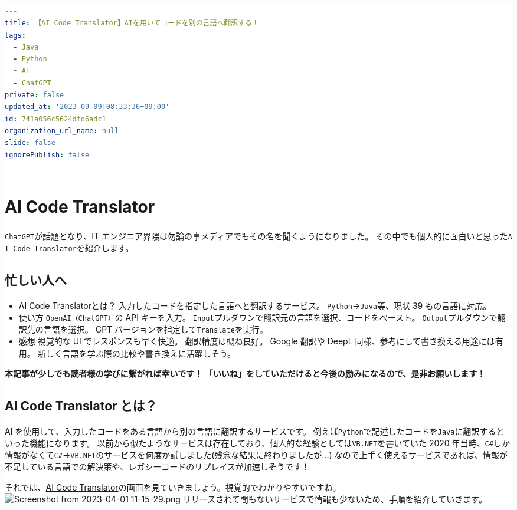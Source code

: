 ```yaml
---
title: 【AI Code Translator】AIを用いてコードを別の言語へ翻訳する！
tags:
  - Java
  - Python
  - AI
  - ChatGPT
private: false
updated_at: '2023-09-09T08:33:36+09:00'
id: 741a056c5624dfd6adc1
organization_url_name: null
slide: false
ignorePublish: false
---
```


# AI Code Translator

`ChatGPT`が話題となり、IT エンジニア界隈は勿論の事メディアでもその名を聞くようになりました。
その中でも個人的に面白いと思った`AI Code Translator`を紹介します。

## 忙しい人へ

- [AI Code Translator](https://ai-code-translator.vercel.app/ 'AI Code Translator')とは？
  入力したコードを指定した言語へと翻訳するサービス。
  `Python`→`Java`等、現状 39 もの言語に対応。
- 使い方
  `OpenAI（ChatGPT）`の API キーを入力。
  `Input`プルダウンで翻訳元の言語を選択、コードをペースト。
  `Output`プルダウンで翻訳先の言語を選択。
  GPT バージョンを指定して`Translate`を実行。
- 感想
  視覚的な UI でレスポンスも早く快適。
  翻訳精度は概ね良好。
  Google 翻訳や DeepL 同様、参考にして書き換える用途には有用。
  新しく言語を学ぶ際の比較や書き換えに活躍しそう。

**本記事が少しでも読者様の学びに繋がれば幸いです！**
**「いいね」をしていただけると今後の励みになるので、是非お願いします！**

## AI Code Translator とは？

AI を使用して、入力したコードをある言語から別の言語に翻訳するサービスです。
例えば`Python`で記述したコードを`Java`に翻訳するといった機能になります。
以前から似たようなサービスは存在しており、個人的な経験としては`VB.NET`を書いていた 2020 年当時、`C#`しか情報がなくて`C#`→`VB.NET`のサービスを何度か試しました(残念な結果に終わりましたが...)
なので上手く使えるサービスであれば、情報が不足している言語での解決策や、レガシーコードのリプレイスが加速しそうです！

それでは、[AI Code Translator](https://ai-code-translator.vercel.app/ 'AI Code Translator')の画面を見ていきましょう。視覚的でわかりやすいですね。
![Screenshot from 2023-04-01 11-15-29.png](https://qiita-image-store.s3.ap-northeast-1.amazonaws.com/0/3292052/40dd1f7b-b6b2-67f2-4eb9-a2bf127c0fad.png)
リリースされて間もないサービスで情報も少ないため、手順を紹介していきます。
